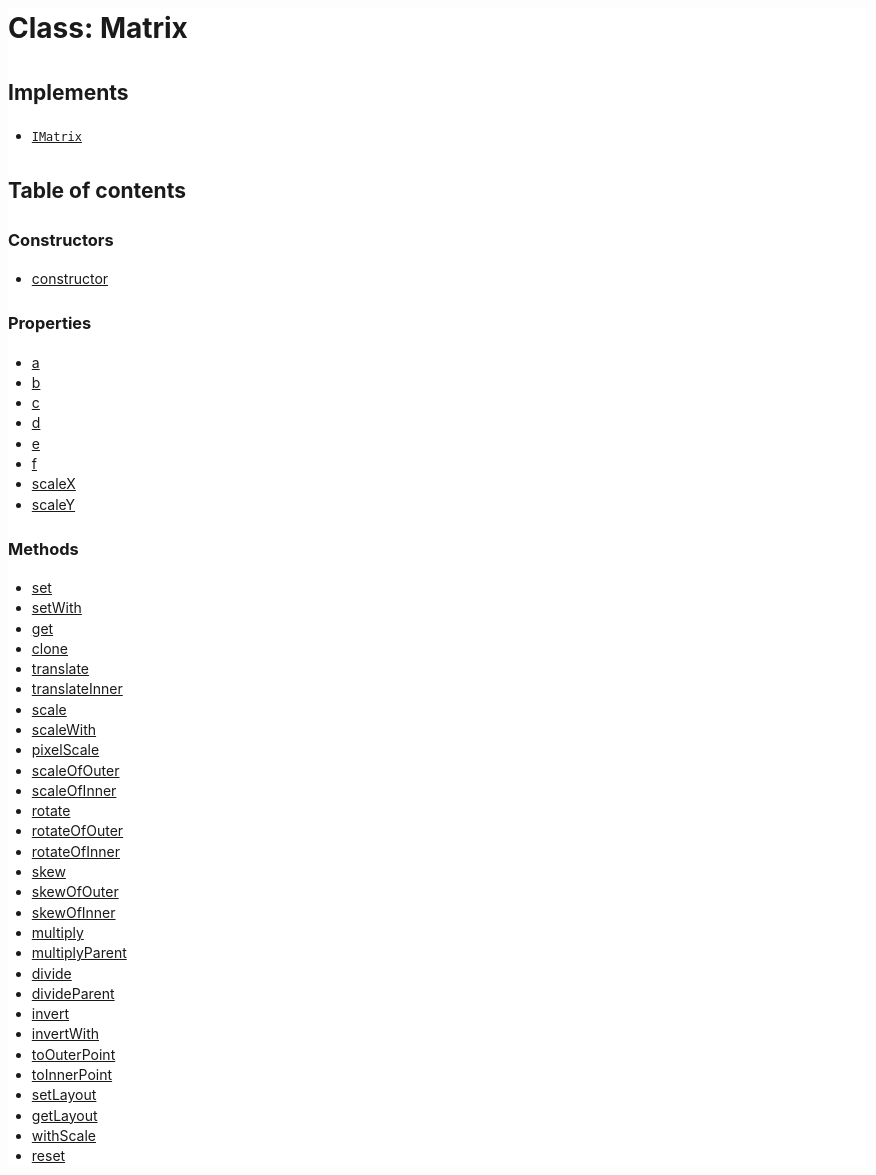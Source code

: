# Class: Matrix

## Implements

- [`IMatrix`](../interfaces/IMatrix.md)

## Table of contents

### Constructors

- [constructor](Matrix.md#constructor)

### Properties

- [a](Matrix.md#a)
- [b](Matrix.md#b)
- [c](Matrix.md#c)
- [d](Matrix.md#d)
- [e](Matrix.md#e)
- [f](Matrix.md#f)
- [scaleX](Matrix.md#scalex)
- [scaleY](Matrix.md#scaley)

### Methods

- [set](Matrix.md#set)
- [setWith](Matrix.md#setwith)
- [get](Matrix.md#get)
- [clone](Matrix.md#clone)
- [translate](Matrix.md#translate)
- [translateInner](Matrix.md#translateinner)
- [scale](Matrix.md#scale)
- [scaleWith](Matrix.md#scalewith)
- [pixelScale](Matrix.md#pixelscale)
- [scaleOfOuter](Matrix.md#scaleofouter)
- [scaleOfInner](Matrix.md#scaleofinner)
- [rotate](Matrix.md#rotate)
- [rotateOfOuter](Matrix.md#rotateofouter)
- [rotateOfInner](Matrix.md#rotateofinner)
- [skew](Matrix.md#skew)
- [skewOfOuter](Matrix.md#skewofouter)
- [skewOfInner](Matrix.md#skewofinner)
- [multiply](Matrix.md#multiply)
- [multiplyParent](Matrix.md#multiplyparent)
- [divide](Matrix.md#divide)
- [divideParent](Matrix.md#divideparent)
- [invert](Matrix.md#invert)
- [invertWith](Matrix.md#invertwith)
- [toOuterPoint](Matrix.md#toouterpoint)
- [toInnerPoint](Matrix.md#toinnerpoint)
- [setLayout](Matrix.md#setlayout)
- [getLayout](Matrix.md#getlayout)
- [withScale](Matrix.md#withscale)
- [reset](Matrix.md#reset)

